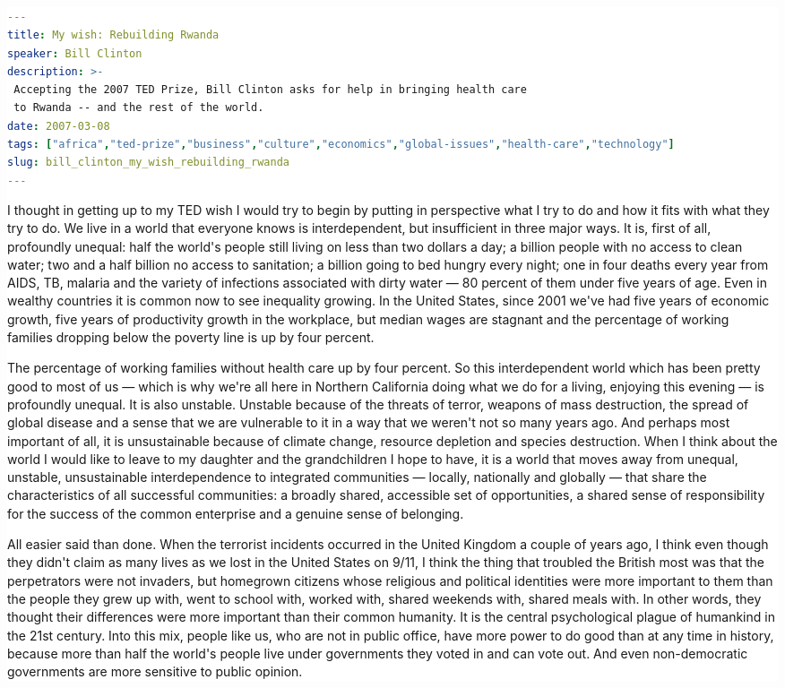 ```yaml
---
title: My wish: Rebuilding Rwanda
speaker: Bill Clinton
description: >-
 Accepting the 2007 TED Prize, Bill Clinton asks for help in bringing health care
 to Rwanda -- and the rest of the world.
date: 2007-03-08
tags: ["africa","ted-prize","business","culture","economics","global-issues","health-care","technology"]
slug: bill_clinton_my_wish_rebuilding_rwanda
---
```


I thought in getting up to my TED wish I would try to begin by putting in perspective
what I try to do and how it fits with what they try to do. We live in a world that
everyone knows is interdependent, but insufficient in three major ways. It is, first of
all, profoundly unequal: half the world's people still living on less than two dollars a
day; a billion people with no access to clean water; two and a half billion no access to
sanitation; a billion going to bed hungry every night; one in four deaths every year from
AIDS, TB, malaria and the variety of infections associated with dirty water — 80 percent
of them under five years of age. Even in wealthy countries it is common now to see
inequality growing. In the United States, since 2001 we've had five years of economic
growth, five years of productivity growth in the workplace, but median wages are stagnant
and the percentage of working families dropping below the poverty line is up by four
percent.

The percentage of working families without health care up by four percent. So this
interdependent world which has been pretty good to most of us — which is why we're all
here in Northern California doing what we do for a living, enjoying this evening — is
profoundly unequal. It is also unstable. Unstable because of the threats of terror,
weapons of mass destruction, the spread of global disease and a sense that we are
vulnerable to it in a way that we weren't not so many years ago. And perhaps most
important of all, it is unsustainable because of climate change, resource depletion and
species destruction. When I think about the world I would like to leave to my daughter and
the grandchildren I hope to have, it is a world that moves away from unequal, unstable,
unsustainable interdependence to integrated communities — locally, nationally and globally
— that share the characteristics of all successful communities: a broadly shared,
accessible set of opportunities, a shared sense of responsibility for the success of the
common enterprise and a genuine sense of belonging.

All easier said than done. When the terrorist incidents occurred in the United Kingdom a
couple of years ago, I think even though they didn't claim as many lives as we lost in the
United States on 9/11, I think the thing that troubled the British most was that the
perpetrators were not invaders, but homegrown citizens whose religious and political
identities were more important to them than the people they grew up with, went to school
with, worked with, shared weekends with, shared meals with. In other words, they thought
their differences were more important than their common humanity. It is the central
psychological plague of humankind in the 21st century. Into this mix, people like us, who
are not in public office, have more power to do good than at any time in history, because
more than half the world's people live under governments they voted in and can vote out.
And even non-democratic governments are more sensitive to public opinion.
